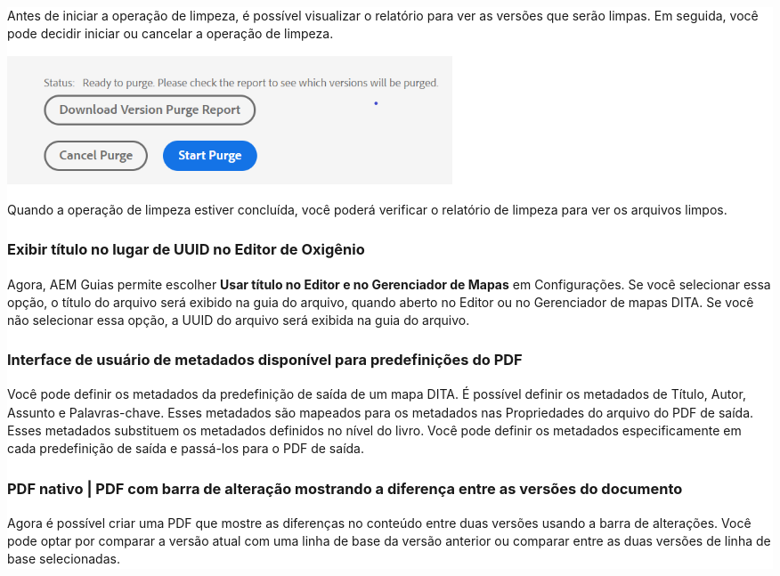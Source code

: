 Antes de iniciar a operação de limpeza, é possível visualizar o relatório para ver as versões que serão limpas. Em seguida, você pode decidir iniciar ou cancelar a operação de limpeza.

<img src="assets/download-purge-report.png" alt="Relatório de limpeza de PDownload" width="500">

Quando a operação de limpeza estiver concluída, você poderá verificar o relatório de limpeza para ver os arquivos limpos.

### Exibir título no lugar de UUID no Editor de Oxigênio

Agora, AEM Guias permite escolher **Usar título no Editor e no Gerenciador de Mapas** em Configurações. Se você selecionar essa opção, o título do arquivo será exibido na guia do arquivo, quando aberto no Editor ou no Gerenciador de mapas DITA. Se você não selecionar essa opção, a UUID do arquivo será exibida na guia do arquivo.

### Interface de usuário de metadados disponível para predefinições do PDF

Você pode definir os metadados da predefinição de saída de um mapa DITA. É possível definir os metadados de Título, Autor, Assunto e Palavras-chave. Esses metadados são mapeados para os metadados nas Propriedades do arquivo do PDF de saída. Esses metadados substituem os metadados definidos no nível do livro. Você pode definir os metadados especificamente em cada predefinição de saída e passá-los para o PDF de saída.

### PDF nativo | PDF com barra de alteração mostrando a diferença entre as versões do documento

Agora é possível criar uma PDF que mostre as diferenças no conteúdo entre duas versões usando a barra de alterações. Você pode optar por comparar a versão atual com uma linha de base da versão anterior ou comparar entre as duas versões de linha de base selecionadas.

